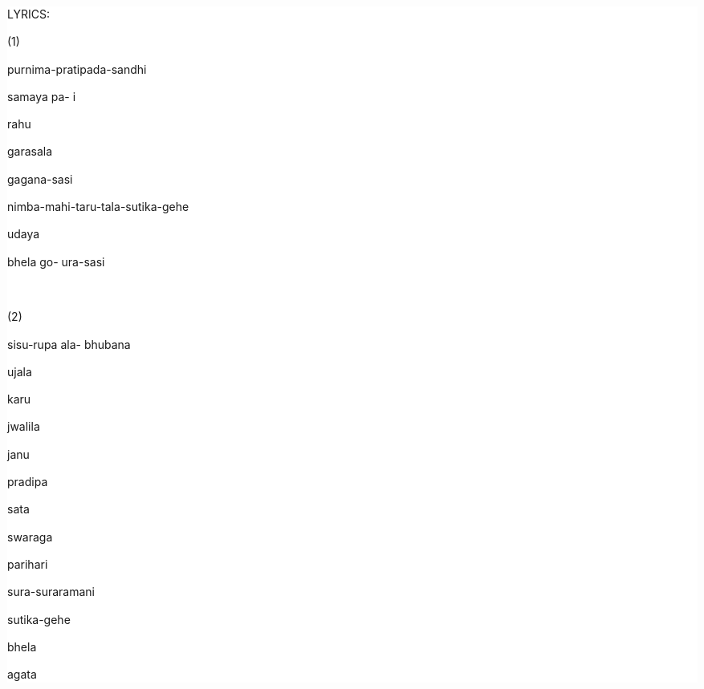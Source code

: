 
LYRICS:


(1)


purnima-pratipada-sandhi
 
samaya
 pa-
i


rahu
 
garasala
 
gagana-sasi


nimba-mahi-taru-tala-sutika-gehe


udaya
 
bhela
 go-
ura-sasi


 


(2)


sisu-rupa
 ala-
bhubana
 
ujala
 
karu
 
jwalila




janu
 
pradipa
 
sata


swaraga
 
parihari
 
sura-suraramani


sutika-gehe
 
bhela
 
agata
